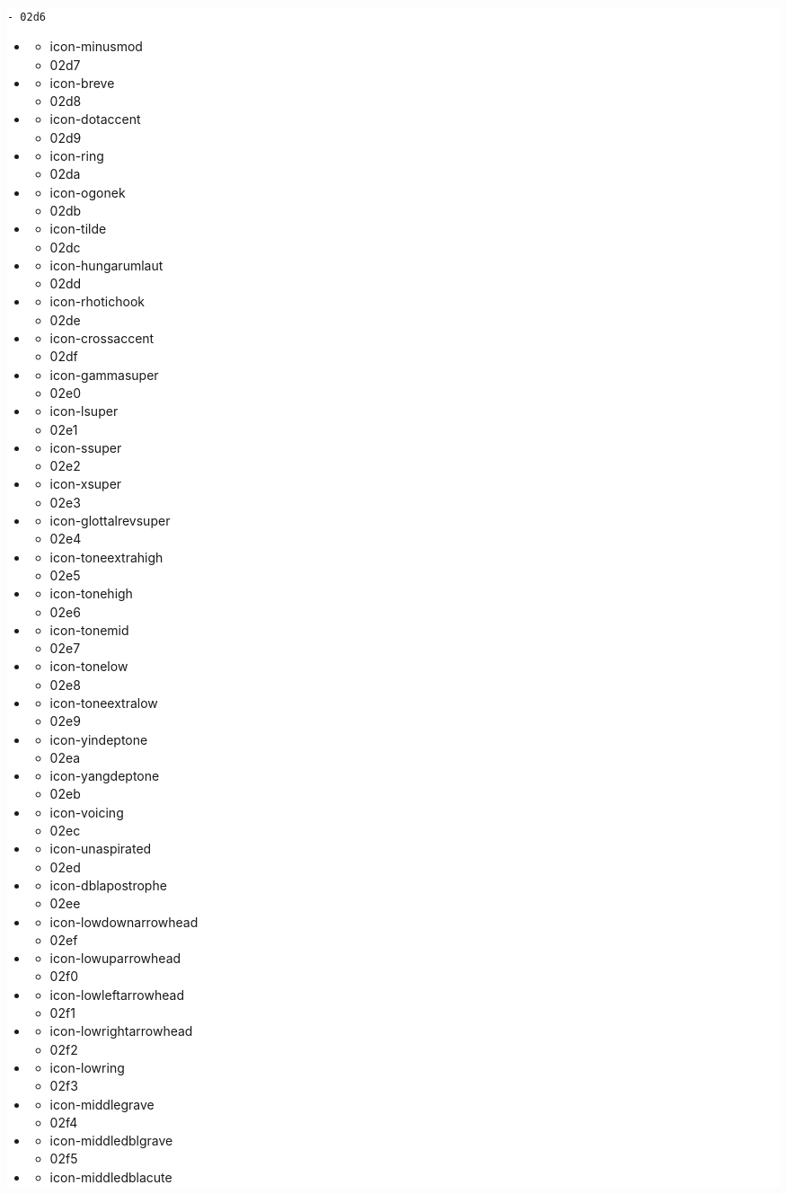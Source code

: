     - 02d6
  - - icon-minusmod
    - 02d7
  - - icon-breve
    - 02d8
  - - icon-dotaccent
    - 02d9
  - - icon-ring
    - 02da
  - - icon-ogonek
    - 02db
  - - icon-tilde
    - 02dc
  - - icon-hungarumlaut
    - 02dd
  - - icon-rhotichook
    - 02de
  - - icon-crossaccent
    - 02df
  - - icon-gammasuper
    - 02e0
  - - icon-lsuper
    - 02e1
  - - icon-ssuper
    - 02e2
  - - icon-xsuper
    - 02e3
  - - icon-glottalrevsuper
    - 02e4
  - - icon-toneextrahigh
    - 02e5
  - - icon-tonehigh
    - 02e6
  - - icon-tonemid
    - 02e7
  - - icon-tonelow
    - 02e8
  - - icon-toneextralow
    - 02e9
  - - icon-yindeptone
    - 02ea
  - - icon-yangdeptone
    - 02eb
  - - icon-voicing
    - 02ec
  - - icon-unaspirated
    - 02ed
  - - icon-dblapostrophe
    - 02ee
  - - icon-lowdownarrowhead
    - 02ef
  - - icon-lowuparrowhead
    - 02f0
  - - icon-lowleftarrowhead
    - 02f1
  - - icon-lowrightarrowhead
    - 02f2
  - - icon-lowring
    - 02f3
  - - icon-middlegrave
    - 02f4
  - - icon-middledblgrave
    - 02f5
  - - icon-middledblacute